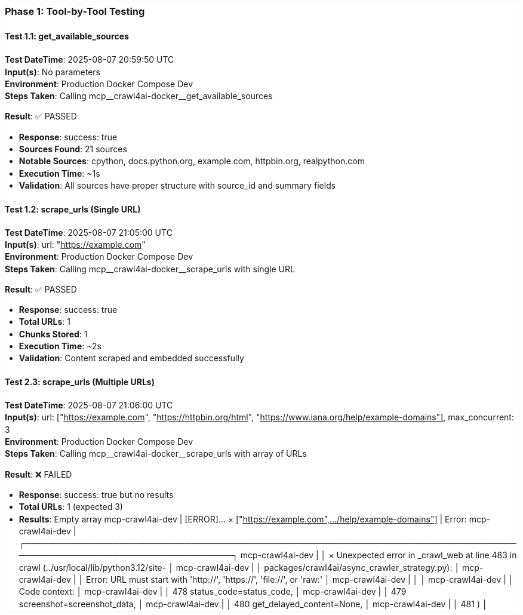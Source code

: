 ### Phase 1: Tool-by-Tool Testing

#### Test 1.1: get_available_sources

**Test DateTime**: 2025-08-07 20:59:50 UTC  
**Input(s)**: No parameters  
**Environment**: Production Docker Compose Dev  
**Steps Taken**: Calling mcp__crawl4ai-docker__get_available_sources  

**Result**: ✅ PASSED

- **Response**: success: true
- **Sources Found**: 21 sources
- **Notable Sources**: cpython, docs.python.org, example.com, httpbin.org, realpython.com
- **Execution Time**: ~1s
- **Validation**: All sources have proper structure with source_id and summary fields

#### Test 1.2: scrape_urls (Single URL)

**Test DateTime**: 2025-08-07 21:05:00 UTC  
**Input(s)**: url: "<https://example.com>"  
**Environment**: Production Docker Compose Dev  
**Steps Taken**: Calling mcp__crawl4ai-docker__scrape_urls with single URL  

**Result**: ✅ PASSED

- **Response**: success: true
- **Total URLs**: 1
- **Chunks Stored**: 1
- **Execution Time**: ~2s
- **Validation**: Content scraped and embedded successfully

#### Test 2.3: scrape_urls (Multiple URLs)

**Test DateTime**: 2025-08-07 21:06:00 UTC  
**Input(s)**: url: ["https://example.com", "https://httpbin.org/html", "https://www.iana.org/help/example-domains"], max_concurrent: 3  
**Environment**: Production Docker Compose Dev  
**Steps Taken**: Calling mcp__crawl4ai-docker__scrape_urls with array of URLs  

**Result**: ❌ FAILED

- **Response**: success: true but no results
- **Total URLs**: 1 (expected 3)
- **Results**: Empty array
mcp-crawl4ai-dev  | [ERROR]... × ["https://example.com",.../help/example-domains"]  | Error:
mcp-crawl4ai-dev  | ┌───────────────────────────────────────────────────────────────────────────────────────────────────────────────────────┐
mcp-crawl4ai-dev  | │ × Unexpected error in _crawl_web at line 483 in crawl (../usr/local/lib/python3.12/site-                              │
mcp-crawl4ai-dev  | │ packages/crawl4ai/async_crawler_strategy.py):                                                                         │
mcp-crawl4ai-dev  | │   Error: URL must start with 'http://', 'https://', 'file://', or 'raw:'                                              │
mcp-crawl4ai-dev  | │                                                                                                                       │
mcp-crawl4ai-dev  | │   Code context:                                                                                                       │
mcp-crawl4ai-dev  | │   478                   status_code=status_code,                                                                      │
mcp-crawl4ai-dev  | │   479                   screenshot=screenshot_data,                                                                   │
mcp-crawl4ai-dev  | │   480                   get_delayed_content=None,                                                                     │
mcp-crawl4ai-dev  | │   481               )                                                                                                 │